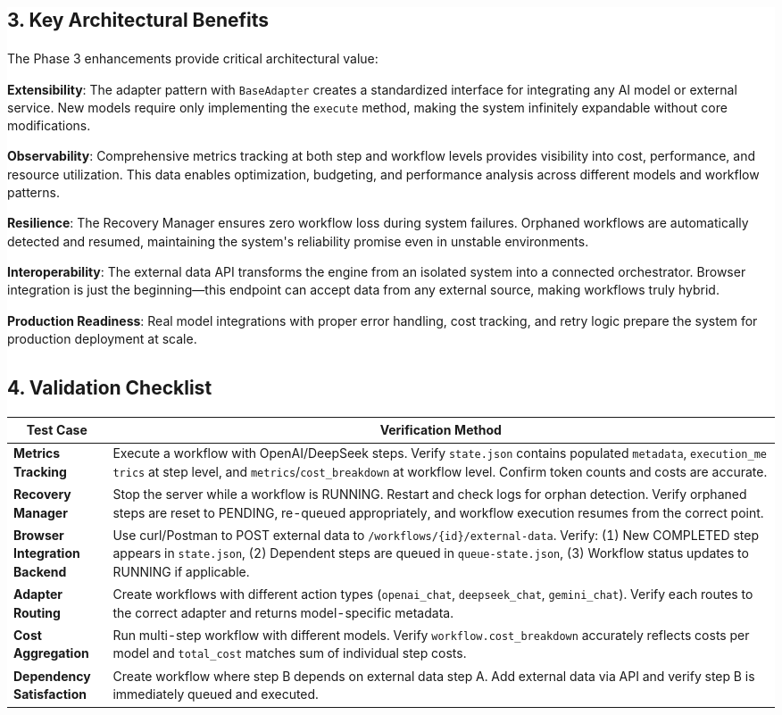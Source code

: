 ## 3. Key Architectural Benefits

The Phase 3 enhancements provide critical architectural value:

**Extensibility**: The adapter pattern with `BaseAdapter` creates a standardized interface for integrating any AI model or external service. New models require only implementing the `execute` method, making the system infinitely expandable without core modifications.

**Observability**: Comprehensive metrics tracking at both step and workflow levels provides visibility into cost, performance, and resource utilization. This data enables optimization, budgeting, and performance analysis across different models and workflow patterns.

**Resilience**: The Recovery Manager ensures zero workflow loss during system failures. Orphaned workflows are automatically detected and resumed, maintaining the system's reliability promise even in unstable environments.

**Interoperability**: The external data API transforms the engine from an isolated system into a connected orchestrator. Browser integration is just the beginning—this endpoint can accept data from any external source, making workflows truly hybrid.

**Production Readiness**: Real model integrations with proper error handling, cost tracking, and retry logic prepare the system for production deployment at scale.

## 4. Validation Checklist

| Test Case | Verification Method |
|-----------|-------------------|
| **Metrics Tracking** | Execute a workflow with OpenAI/DeepSeek steps. Verify `state.json` contains populated `metadata`, `execution_metrics` at step level, and `metrics`/`cost_breakdown` at workflow level. Confirm token counts and costs are accurate. |
| **Recovery Manager** | Stop the server while a workflow is RUNNING. Restart and check logs for orphan detection. Verify orphaned steps are reset to PENDING, re-queued appropriately, and workflow execution resumes from the correct point. |
| **Browser Integration Backend** | Use curl/Postman to POST external data to `/workflows/{id}/external-data`. Verify: (1) New COMPLETED step appears in `state.json`, (2) Dependent steps are queued in `queue-state.json`, (3) Workflow status updates to RUNNING if applicable. |
| **Adapter Routing** | Create workflows with different action types (`openai_chat`, `deepseek_chat`, `gemini_chat`). Verify each routes to the correct adapter and returns model-specific metadata. |
| **Cost Aggregation** | Run multi-step workflow with different models. Verify `workflow.cost_breakdown` accurately reflects costs per model and `total_cost` matches sum of individual step costs. |
| **Dependency Satisfaction** | Create workflow where step B depends on external data step A. Add external data via API and verify step B is immediately queued and executed. |